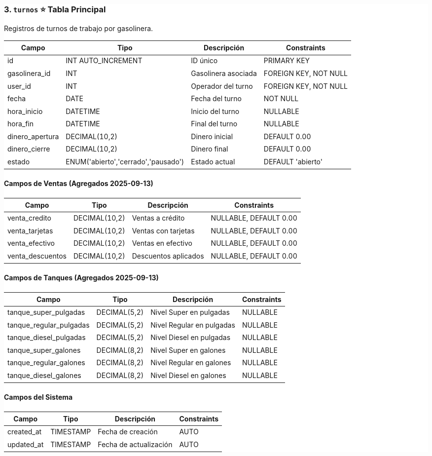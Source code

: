 ### 3. `turnos` ⭐ Tabla Principal
Registros de turnos de trabajo por gasolinera.

| Campo | Tipo | Descripción | Constraints |
|-------|------|-------------|-------------|
| id | INT AUTO_INCREMENT | ID único | PRIMARY KEY |
| gasolinera_id | INT | Gasolinera asociada | FOREIGN KEY, NOT NULL |
| user_id | INT | Operador del turno | FOREIGN KEY, NOT NULL |
| fecha | DATE | Fecha del turno | NOT NULL |
| hora_inicio | DATETIME | Inicio del turno | NULLABLE |
| hora_fin | DATETIME | Final del turno | NULLABLE |
| dinero_apertura | DECIMAL(10,2) | Dinero inicial | DEFAULT 0.00 |
| dinero_cierre | DECIMAL(10,2) | Dinero final | DEFAULT 0.00 |
| estado | ENUM('abierto','cerrado','pausado') | Estado actual | DEFAULT 'abierto' |

#### Campos de Ventas (Agregados 2025-09-13)
| Campo | Tipo | Descripción | Constraints |
|-------|------|-------------|-------------|
| venta_credito | DECIMAL(10,2) | Ventas a crédito | NULLABLE, DEFAULT 0.00 |
| venta_tarjetas | DECIMAL(10,2) | Ventas con tarjetas | NULLABLE, DEFAULT 0.00 |
| venta_efectivo | DECIMAL(10,2) | Ventas en efectivo | NULLABLE, DEFAULT 0.00 |
| venta_descuentos | DECIMAL(10,2) | Descuentos aplicados | NULLABLE, DEFAULT 0.00 |

#### Campos de Tanques (Agregados 2025-09-13)
| Campo | Tipo | Descripción | Constraints |
|-------|------|-------------|-------------|
| tanque_super_pulgadas | DECIMAL(5,2) | Nivel Super en pulgadas | NULLABLE |
| tanque_regular_pulgadas | DECIMAL(5,2) | Nivel Regular en pulgadas | NULLABLE |
| tanque_diesel_pulgadas | DECIMAL(5,2) | Nivel Diesel en pulgadas | NULLABLE |
| tanque_super_galones | DECIMAL(8,2) | Nivel Super en galones | NULLABLE |
| tanque_regular_galones | DECIMAL(8,2) | Nivel Regular en galones | NULLABLE |
| tanque_diesel_galones | DECIMAL(8,2) | Nivel Diesel en galones | NULLABLE |

#### Campos del Sistema
| Campo | Tipo | Descripción | Constraints |
|-------|------|-------------|-------------|
| created_at | TIMESTAMP | Fecha de creación | AUTO |
| updated_at | TIMESTAMP | Fecha de actualización | AUTO |
